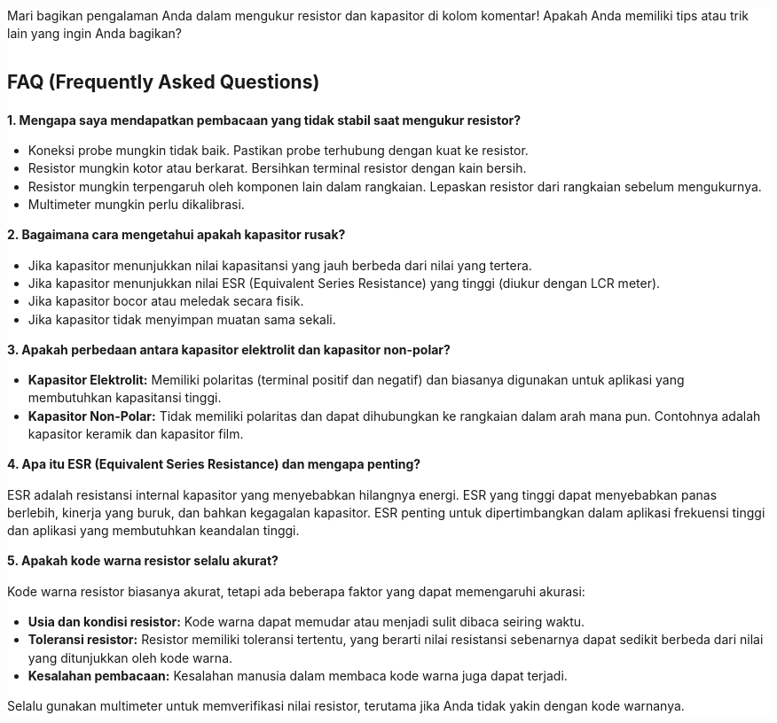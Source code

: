 Mari bagikan pengalaman Anda dalam mengukur resistor dan kapasitor di kolom komentar! Apakah Anda memiliki tips atau trik lain yang ingin Anda bagikan?

## FAQ (Frequently Asked Questions)

**1\. Mengapa saya mendapatkan pembacaan yang tidak stabil saat mengukur resistor?**

- Koneksi probe mungkin tidak baik. Pastikan probe terhubung dengan kuat ke resistor.
- Resistor mungkin kotor atau berkarat. Bersihkan terminal resistor dengan kain bersih.
- Resistor mungkin terpengaruh oleh komponen lain dalam rangkaian. Lepaskan resistor dari rangkaian sebelum mengukurnya.
- Multimeter mungkin perlu dikalibrasi.

**2\. Bagaimana cara mengetahui apakah kapasitor rusak?**

- Jika kapasitor menunjukkan nilai kapasitansi yang jauh berbeda dari nilai yang tertera.
- Jika kapasitor menunjukkan nilai ESR (Equivalent Series Resistance) yang tinggi (diukur dengan LCR meter).
- Jika kapasitor bocor atau meledak secara fisik.
- Jika kapasitor tidak menyimpan muatan sama sekali.

**3\. Apakah perbedaan antara kapasitor elektrolit dan kapasitor non-polar?**

- **Kapasitor Elektrolit:** Memiliki polaritas (terminal positif dan negatif) dan biasanya digunakan untuk aplikasi yang membutuhkan kapasitansi tinggi.
- **Kapasitor Non-Polar:** Tidak memiliki polaritas dan dapat dihubungkan ke rangkaian dalam arah mana pun. Contohnya adalah kapasitor keramik dan kapasitor film.

**4\. Apa itu ESR (Equivalent Series Resistance) dan mengapa penting?**

ESR adalah resistansi internal kapasitor yang menyebabkan hilangnya energi. ESR yang tinggi dapat menyebabkan panas berlebih, kinerja yang buruk, dan bahkan kegagalan kapasitor. ESR penting untuk dipertimbangkan dalam aplikasi frekuensi tinggi dan aplikasi yang membutuhkan keandalan tinggi.

**5\. Apakah kode warna resistor selalu akurat?**

Kode warna resistor biasanya akurat, tetapi ada beberapa faktor yang dapat memengaruhi akurasi:

- **Usia dan kondisi resistor:** Kode warna dapat memudar atau menjadi sulit dibaca seiring waktu.
- **Toleransi resistor:** Resistor memiliki toleransi tertentu, yang berarti nilai resistansi sebenarnya dapat sedikit berbeda dari nilai yang ditunjukkan oleh kode warna.
- **Kesalahan pembacaan:** Kesalahan manusia dalam membaca kode warna juga dapat terjadi.

Selalu gunakan multimeter untuk memverifikasi nilai resistor, terutama jika Anda tidak yakin dengan kode warnanya.
